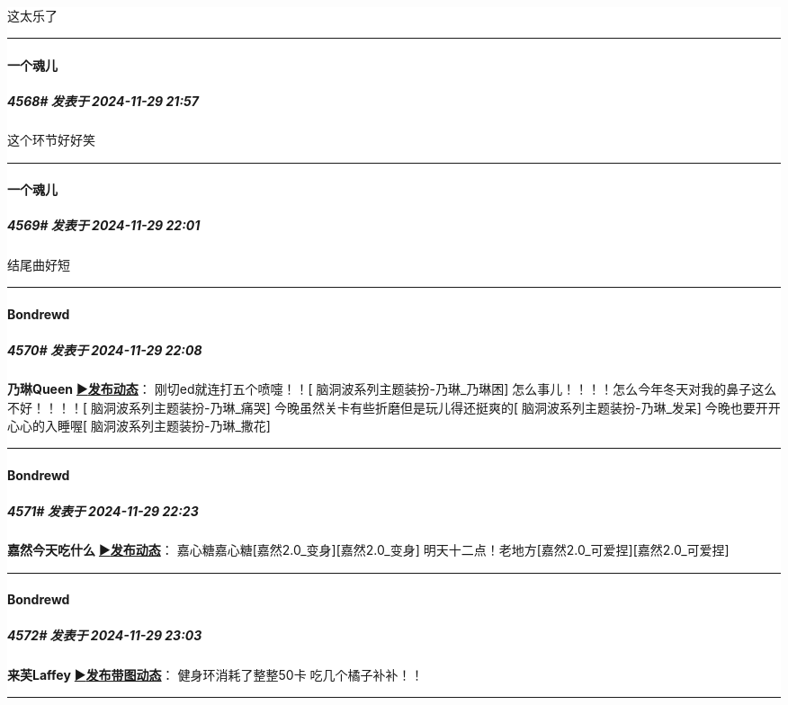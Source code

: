 这太乐了

*****

####  一个魂儿  
##### 4568#       发表于 2024-11-29 21:57

这个环节好好笑


*****

####  一个魂儿  
##### 4569#       发表于 2024-11-29 22:01

结尾曲好短


*****

####  Bondrewd  
##### 4570#       发表于 2024-11-29 22:08

<strong>乃琳Queen</strong>
[▶](https://t.bilibili.com/1005240510171840514)<strong>[发布动态](https://www.bilibili.com/opus/1005240510171840514)</strong>：
<strong></strong>刚切ed就连打五个喷嚏！！[ 脑洞波系列主题装扮-乃琳_乃琳困]
怎么事儿！！！！怎么今年冬天对我的鼻子这么不好！！！！[ 脑洞波系列主题装扮-乃琳_痛哭]
今晚虽然关卡有些折磨但是玩儿得还挺爽的[ 脑洞波系列主题装扮-乃琳_发呆]
今晚也要开开心心的入睡喔[ 脑洞波系列主题装扮-乃琳_撒花]


*****

####  Bondrewd  
##### 4571#       发表于 2024-11-29 22:23

<strong>嘉然今天吃什么</strong>
[▶](https://t.bilibili.com/1005244139387748353)<strong>[发布动态](https://www.bilibili.com/opus/1005244139387748353)</strong>：
<strong></strong>嘉心糖嘉心糖[嘉然2.0_变身][嘉然2.0_变身]
明天十二点！老地方[嘉然2.0_可爱捏][嘉然2.0_可爱捏]


*****

####  Bondrewd  
##### 4572#       发表于 2024-11-29 23:03

<strong>来芙Laffey</strong>
[▶](https://t.bilibili.com/1005254254044119047)<strong>[发布带图动态](https://www.bilibili.com/opus/1005254254044119047)</strong>：
<strong></strong>健身环消耗了整整50卡 吃几个橘子补补！！


*****
